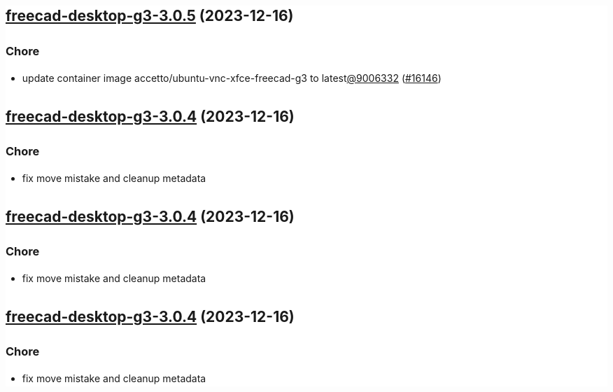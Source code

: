 ## [freecad-desktop-g3-3.0.5](https://github.com/truecharts/charts/compare/freecad-desktop-g3-3.0.4...freecad-desktop-g3-3.0.5) (2023-12-16)

### Chore

- update container image accetto/ubuntu-vnc-xfce-freecad-g3 to latest[@9006332](https://github.com/9006332) ([#16146](https://github.com/truecharts/charts/issues/16146))

## [freecad-desktop-g3-3.0.4](https://github.com/truecharts/charts/compare/freecad-desktop-g3-2.0.13...freecad-desktop-g3-3.0.4) (2023-12-16)

### Chore

- fix move mistake and cleanup metadata

## [freecad-desktop-g3-3.0.4](https://github.com/truecharts/charts/compare/freecad-desktop-g3-2.0.13...freecad-desktop-g3-3.0.4) (2023-12-16)

### Chore

- fix move mistake and cleanup metadata

## [freecad-desktop-g3-3.0.4](https://github.com/truecharts/charts/compare/freecad-desktop-g3-2.0.13...freecad-desktop-g3-3.0.4) (2023-12-16)

### Chore

- fix move mistake and cleanup metadata
